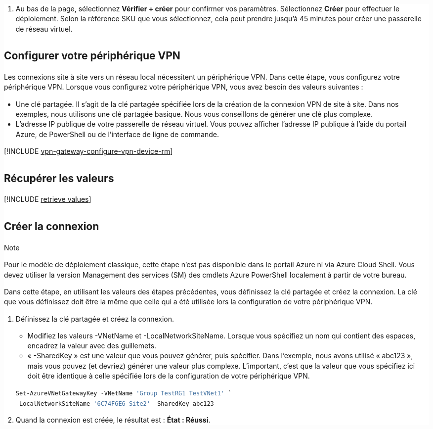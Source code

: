 1. Au bas de la page, sélectionnez **Vérifier + créer** pour confirmer vos paramètres. Sélectionnez **Créer** pour effectuer le déploiement. Selon la référence SKU que vous sélectionnez, cela peut prendre jusqu’à 45 minutes pour créer une passerelle de réseau virtuel.

## <a name="configure-your-vpn-device"></a><a name="vpndevice"></a>Configurer votre périphérique VPN

Les connexions site à site vers un réseau local nécessitent un périphérique VPN. Dans cette étape, vous configurez votre périphérique VPN. Lorsque vous configurez votre périphérique VPN, vous avez besoin des valeurs suivantes :

* Une clé partagée. Il s’agit de la clé partagée spécifiée lors de la création de la connexion VPN de site à site. Dans nos exemples, nous utilisons une clé partagée basique. Nous vous conseillons de générer une clé plus complexe.
* L’adresse IP publique de votre passerelle de réseau virtuel. Vous pouvez afficher l’adresse IP publique à l’aide du portail Azure, de PowerShell ou de l’interface de ligne de commande.

[!INCLUDE [vpn-gateway-configure-vpn-device-rm](../../includes/vpn-gateway-configure-vpn-device-rm-include.md)]

## <a name="retrieve-values"></a><a name="getvalues"></a>Récupérer les valeurs

[!INCLUDE [retrieve values](../../includes/vpn-gateway-values-classic.md)]

## <a name="create-the-connection"></a><a name="CreateConnection"></a>Créer la connexion

> [!NOTE]
> Pour le modèle de déploiement classique, cette étape n’est pas disponible dans le portail Azure ni via Azure Cloud Shell. Vous devez utiliser la version Management des services (SM) des cmdlets Azure PowerShell localement à partir de votre bureau.
>

Dans cette étape, en utilisant les valeurs des étapes précédentes, vous définissez la clé partagée et créez la connexion. La clé que vous définissez doit être la même que celle qui a été utilisée lors la configuration de votre périphérique VPN.

1. Définissez la clé partagée et créez la connexion.

   * Modifiez les valeurs -VNetName et -LocalNetworkSiteName. Lorsque vous spécifiez un nom qui contient des espaces, encadrez la valeur avec des guillemets.
   * « -SharedKey » est une valeur que vous pouvez générer, puis spécifier. Dans l’exemple, nous avons utilisé « abc123 », mais vous pouvez (et devriez) générer une valeur plus complexe. L’important, c’est que la valeur que vous spécifiez ici doit être identique à celle spécifiée lors de la configuration de votre périphérique VPN.

   ```powershell
   Set-AzureVNetGatewayKey -VNetName 'Group TestRG1 TestVNet1' `
   -LocalNetworkSiteName '6C74F6E6_Site2' -SharedKey abc123
   ```

1. Quand la connexion est créée, le résultat est : **État : Réussi**.
